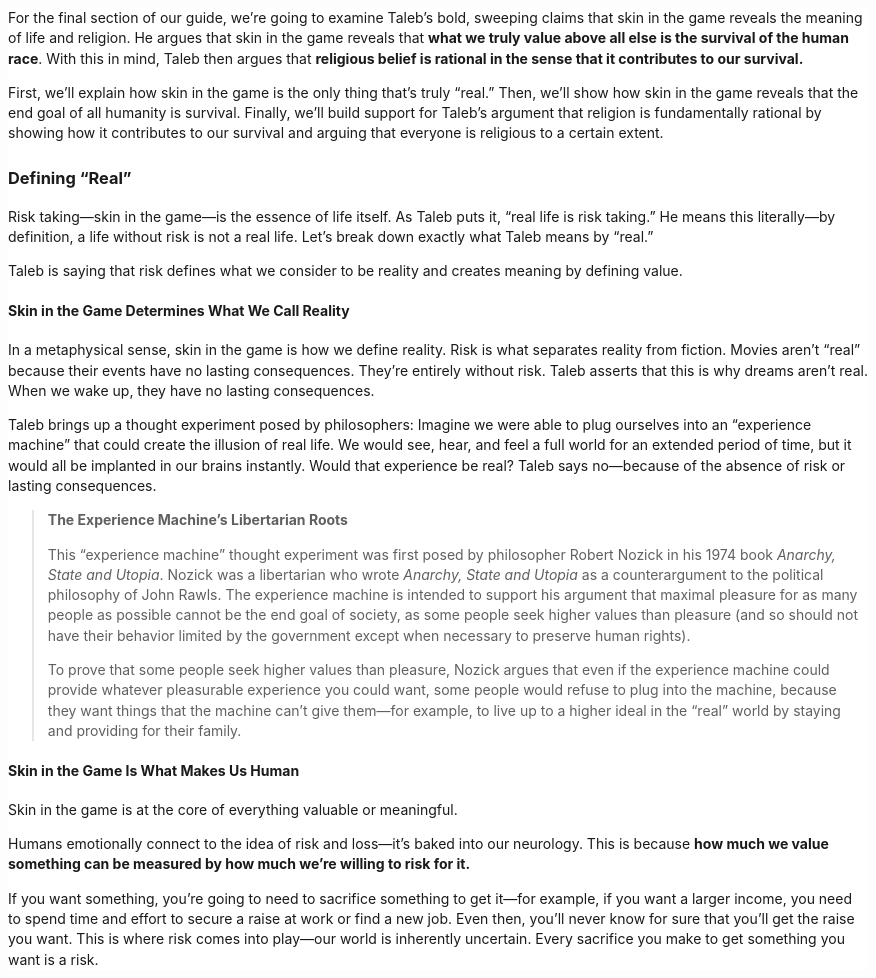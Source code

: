 For the final section of our guide, we’re going to examine Taleb’s bold, sweeping claims that skin in the game reveals the meaning of life and religion. He argues that skin in the game reveals that **what we truly value above all else is the survival of the human race**. With this in mind, Taleb then argues that **religious belief is rational in the sense that it contributes to our survival.**

First, we’ll explain how skin in the game is the only thing that’s truly “real.” Then, we’ll show how skin in the game reveals that the end goal of all humanity is survival. Finally, we’ll build support for Taleb’s argument that religion is fundamentally rational by showing how it contributes to our survival and arguing that everyone is religious to a certain extent.

### Defining “Real”

Risk taking—skin in the game—is the essence of life itself. As Taleb puts it, “real life is risk taking.” He means this literally—by definition, a life without risk is not a real life. Let’s break down exactly what Taleb means by “real.”

Taleb is saying that risk defines what we consider to be reality and creates meaning by defining value.

#### Skin in the Game Determines What We Call Reality

In a metaphysical sense, skin in the game is how we define reality. Risk is what separates reality from fiction. Movies aren’t “real” because their events have no lasting consequences. They’re entirely without risk. Taleb asserts that this is why dreams aren’t real. When we wake up, they have no lasting consequences.

Taleb brings up a thought experiment posed by philosophers: Imagine we were able to plug ourselves into an “experience machine” that could create the illusion of real life. We would see, hear, and feel a full world for an extended period of time, but it would all be implanted in our brains instantly. Would that experience be real? Taleb says no—because of the absence of risk or lasting consequences.

> **The Experience Machine’s Libertarian Roots**
> 
> This “experience machine” thought experiment was first posed by philosopher Robert Nozick in his 1974 book _Anarchy, State and Utopia_. Nozick was a libertarian who wrote _Anarchy, State and Utopia_ as a counterargument to the political philosophy of John Rawls. The experience machine is intended to support his argument that maximal pleasure for as many people as possible cannot be the end goal of society, as some people seek higher values than pleasure (and so should not have their behavior limited by the government except when necessary to preserve human rights).
> 
> To prove that some people seek higher values than pleasure, Nozick argues that even if the experience machine could provide whatever pleasurable experience you could want, some people would refuse to plug into the machine, because they want things that the machine can’t give them—for example, to live up to a higher ideal in the “real” world by staying and providing for their family.

#### Skin in the Game Is What Makes Us Human

Skin in the game is at the core of everything valuable or meaningful.

Humans emotionally connect to the idea of risk and loss—it’s baked into our neurology. This is because **how much we value something can be measured by how much we’re willing to risk for it.**

If you want something, you’re going to need to sacrifice something to get it—for example, if you want a larger income, you need to spend time and effort to secure a raise at work or find a new job. Even then, you’ll never know for sure that you’ll get the raise you want. This is where risk comes into play—our world is inherently uncertain. Every sacrifice you make to get something you want is a risk.
